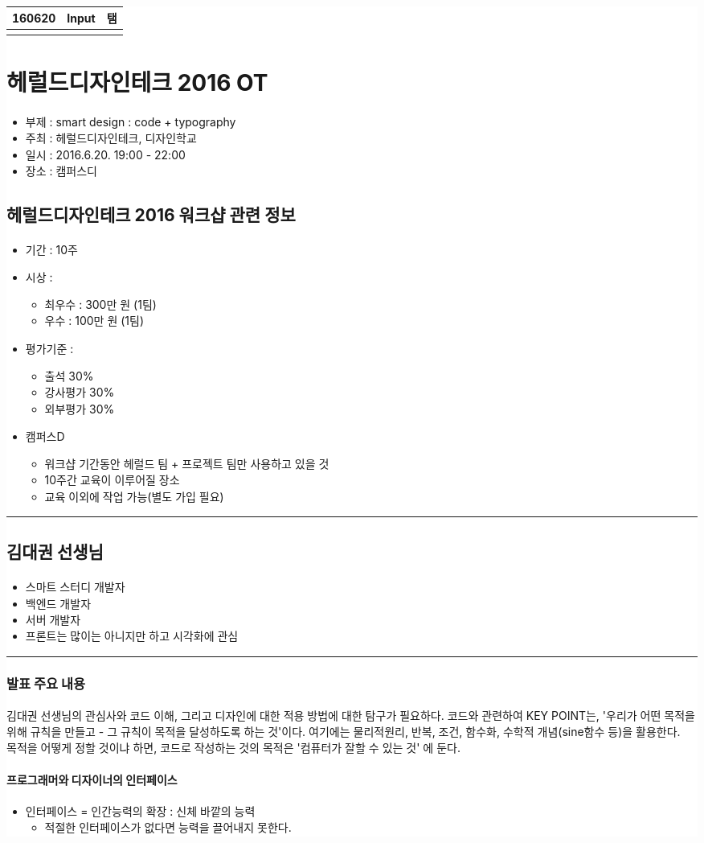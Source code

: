 
<table id="meta">
    <thead><th>160620</th><th>Input</th><th>탬</th></thead>
    <tbody>
    <tr><td></td><td></td><td></td></tr>
    </tbody>
</table>

# 헤럴드디자인테크 2016 OT
- 부제 : smart design : code + typography
- 주최 : 헤럴드디자인테크, 디자인학교
- 일시 : 2016.6.20. 19:00 - 22:00
- 장소 : 캠퍼스디


## 헤럴드디자인테크 2016 워크샵 관련 정보

- 기간 :  10주
- 시상 :
    - 최우수 : 300만 원 (1팀)
    - 우수 : 100만 원 (1팀)
- 평가기준 :
    - 출석 30%
    - 강사평가 30%
    - 외부평가 30%

- 캠퍼스D
    -  워크샵 기간동안 헤럴드 팀 +  프로젝트 팀만 사용하고 있을 것
    - 10주간 교육이 이루어질 장소
    - 교육 이외에 작업 가능(별도 가입 필요)

_ _ _
## 김대권 선생님


- 스마트 스터디 개발자
- 백엔드 개발자
- 서버 개발자
- 프론트는 많이는 아니지만 하고 시각화에 관심

_ _ _
### 발표 주요 내용

<div class="tem"><p>
김대권 선생님의 관심사와 코드 이해, 그리고 디자인에 대한 적용 방법에 대한 탐구가 필요하다. 코드와 관련하여 KEY POINT는, '우리가 어떤 목적을 위해 규칙을 만들고 - 그 규칙이 목적을 달성하도록 하는 것'이다. 여기에는 물리적원리, 반복, 조건, 함수화, 수학적 개념(sine함수 등)을 활용한다.<br/>
목적을 어떻게 정할 것이냐 하면, 코드로 작성하는 것의 목적은 '컴퓨터가 잘할 수 있는 것' 에 둔다.
</p></div>

#### 프로그래머와 디자이너의 인터페이스
- 인터페이스 = 인간능력의 확장 : 신체 바깥의 능력
    - 적절한 인터페이스가 없다면 능력을 끌어내지 못한다.
